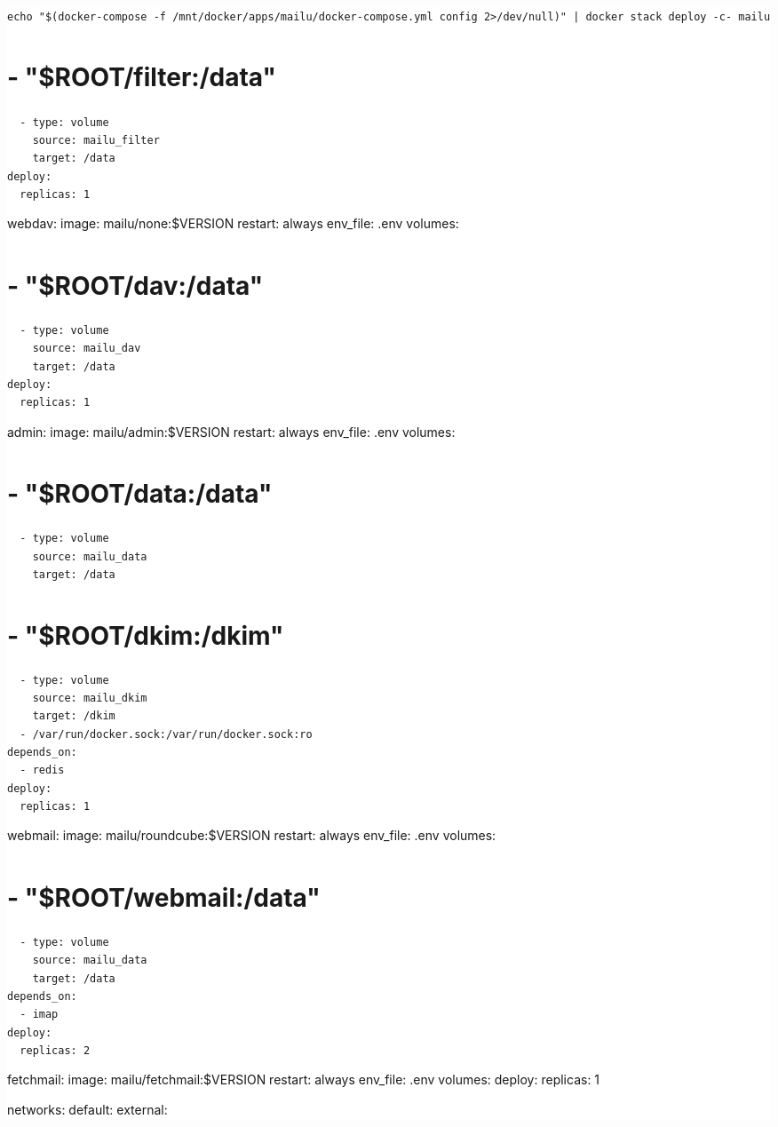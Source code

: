 ``` echo "$(docker-compose -f /mnt/docker/apps/mailu/docker-compose.yml config 2>/dev/null)" | docker stack deploy -c- mailu ```
#      - "$ROOT/filter:/data"
      - type: volume
        source: mailu_filter
        target: /data
    deploy:
      replicas: 1

  webdav:
    image: mailu/none:$VERSION
    restart: always
    env_file: .env
    volumes:
#      - "$ROOT/dav:/data"
      - type: volume
        source: mailu_dav
        target: /data
    deploy:
      replicas: 1

  admin:
    image: mailu/admin:$VERSION
    restart: always
    env_file: .env
    volumes:
#      - "$ROOT/data:/data"
      - type: volume
        source: mailu_data
        target: /data
#      - "$ROOT/dkim:/dkim"
      - type: volume
        source: mailu_dkim
        target: /dkim
      - /var/run/docker.sock:/var/run/docker.sock:ro
    depends_on:
      - redis
    deploy:
      replicas: 1

  webmail:
    image: mailu/roundcube:$VERSION
    restart: always
    env_file: .env
    volumes:
#      - "$ROOT/webmail:/data"
      - type: volume
        source: mailu_data
        target: /data
    depends_on:
      - imap
    deploy:
      replicas: 2

  fetchmail:
    image: mailu/fetchmail:$VERSION
    restart: always
    env_file: .env
    volumes:
    deploy:
      replicas: 1

networks:
  default:
    external:
```